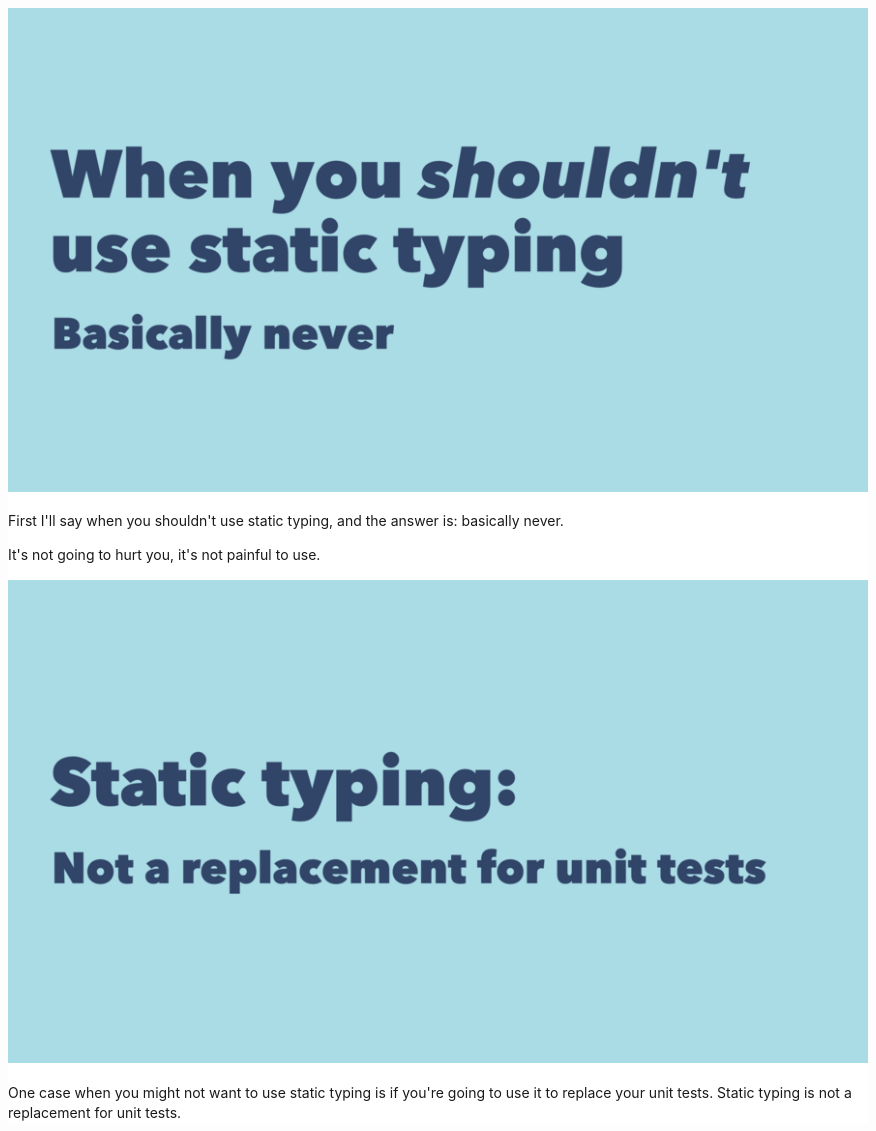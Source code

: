   <tr><td><a href="#104"><img id="104" class="slide" src="/assets/images/static_typing/104.png"></a></td><td>
    <p>
      First I'll say when you shouldn't use static typing, and the answer is: basically never.
    </p>
    <p>
      It's not going to hurt you, it's not painful to use.
    </p>
  </td></tr>
  <tr><td><a href="#105"><img id="105" class="slide" src="/assets/images/static_typing/105.png"></a></td><td>
    <p>
      One case when you might not want to use static typing is if you're going to use it to replace your unit tests. Static typing is not a replacement for unit tests.
    </p>
    <p>